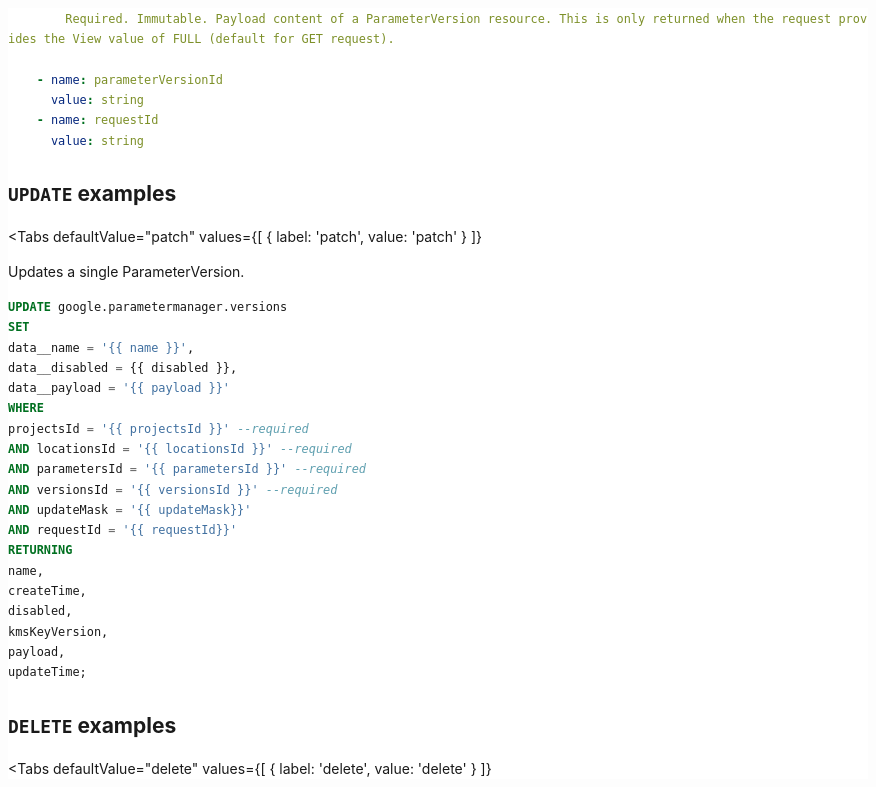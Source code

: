 ```yaml
        Required. Immutable. Payload content of a ParameterVersion resource. This is only returned when the request provides the View value of FULL (default for GET request).
        
    - name: parameterVersionId
      value: string
    - name: requestId
      value: string
```
</TabItem>
</Tabs>


## `UPDATE` examples

<Tabs
    defaultValue="patch"
    values={[
        { label: 'patch', value: 'patch' }
    ]}
>
<TabItem value="patch">

Updates a single ParameterVersion.

```sql
UPDATE google.parametermanager.versions
SET 
data__name = '{{ name }}',
data__disabled = {{ disabled }},
data__payload = '{{ payload }}'
WHERE 
projectsId = '{{ projectsId }}' --required
AND locationsId = '{{ locationsId }}' --required
AND parametersId = '{{ parametersId }}' --required
AND versionsId = '{{ versionsId }}' --required
AND updateMask = '{{ updateMask}}'
AND requestId = '{{ requestId}}'
RETURNING
name,
createTime,
disabled,
kmsKeyVersion,
payload,
updateTime;
```
</TabItem>
</Tabs>


## `DELETE` examples

<Tabs
    defaultValue="delete"
    values={[
        { label: 'delete', value: 'delete' }
    ]}
>
<TabItem value="delete">
